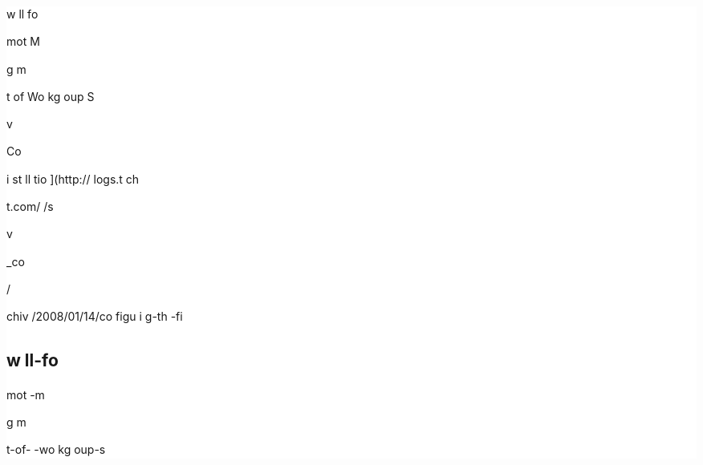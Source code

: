 w
ll fo
 

mot
 M


g
m

t of 
 Wo
kg
oup S

v

 Co

 i
st
ll
tio
](http://
logs.t
ch

t.com/
/s

v

_co

/

chiv
/2008/01/14/co
figu
i
g-th
-fi

w
ll-fo
-

mot
-m


g
m

t-of-
-wo
kg
oup-s

